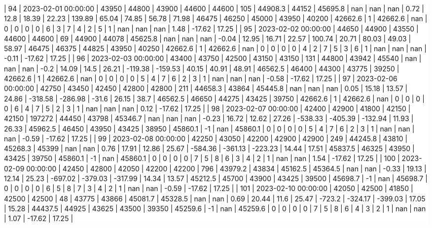 |  94 | 2023-02-01 00:00:00 |  43950 |  44800 | 43900 |   44600 |     44600   |      105 |  44908.3 |    44152 |  45695.8 |     nan   |     nan   |     nan   |  0.72 |    12.8  |    18.39 |    22.23 |        139.89 |          65.04 |          74.85 |           56.78 |           71.98 | 46475   |    46250 |   45000 |    43950 |    40200 |        42662.6 |               1 |         42662.6 |           nan   |                    0 |                 0 |              0 |            0 |           6 |           3 |          7 |            4 |             2 |             5 |             1 |            nan |            nan |            nan |    1.48 | -17.62 | 17.25 |
|  95 | 2023-02-02 00:00:00 |  44650 |  44900 | 43550 |   44600 |     44600   |       69 |  44900   |    44078 |  45625.8 |     nan   |     nan   |     nan   | -0.04 |    12.95 |    16.71 |    22.57 |        100.74 |          20.71 |          80.03 |           49.03 |           58.97 | 46475   |    46375 |   44825 |    43950 |    40250 |        42662.6 |               1 |         42662.6 |           nan   |                    0 |                 0 |              0 |            0 |           4 |           2 |          7 |            5 |             3 |             6 |             1 |            nan |            nan |            nan |   -0.11 | -17.62 | 17.25 |
|  96 | 2023-02-03 00:00:00 |  43400 |  43750 | 42500 |   43150 |     43150   |      131 |  44800   |    43942 |  45540   |     nan   |     nan   |     nan   | -0.2  |    14.09 |    14.5  |    26.21 |       -119.38 |        -159.53 |          40.15 |           40.91 |           48.91 | 46562.5 |    46400 |   44300 |    43775 |    39250 |        42662.6 |               1 |         42662.6 |           nan   |                    0 |                 0 |              0 |            0 |           5 |           4 |          7 |            6 |             2 |             3 |             1 |            nan |            nan |            nan |   -0.58 | -17.62 | 17.25 |
|  97 | 2023-02-06 00:00:00 |  42750 |  43450 | 42450 |   42800 |     42800   |      211 |  44658.3 |    43864 |  45445.8 |     nan   |     nan   |     nan   |  0.05 |    15.18 |    13.57 |    24.86 |       -318.58 |        -286.98 |         -31.6  |           26.15 |           38.7  | 46562.5 |    46650 |   44275 |    43425 |    39750 |        42662.6 |               1 |         42662.6 |           nan   |                    0 |                 0 |              0 |            0 |           6 |           4 |          7 |            5 |             2 |             3 |             1 |            nan |            nan |            nan |    0.12 | -17.62 | 17.25 |
|  98 | 2023-02-07 00:00:00 |  42400 |  42900 | 41800 |   42150 |     42150   |   197272 |  44450   |    43798 |  45346.7 |     nan   |     nan   |     nan   | -0.23 |    16.72 |    12.62 |    27.26 |       -538.33 |        -405.39 |        -132.94 |           11.93 |           26.33 | 45962.5 |    46450 |   43950 |    43425 |    38950 |        45860.1 |              -1 |           nan   |         45860.1 |                    0 |                 0 |              0 |            0 |           5 |           4 |          7 |            6 |             2 |             3 |             1 |            nan |            nan |            nan |   -0.59 | -17.62 | 17.25 |
|  99 | 2023-02-08 00:00:00 |  42250 |  43050 | 42200 |   42900 |     42900   |      249 |  44245.8 |    43810 |  45268.3 |   45399   |     nan   |     nan   |  0.76 |    17.91 |    12.86 |    25.67 |       -584.36 |        -361.13 |        -223.23 |           14.44 |           17.51 | 45837.5 |    46325 |   43950 |    43425 |    39750 |        45860.1 |              -1 |           nan   |         45860.1 |                    0 |                 0 |              0 |            0 |           7 |           5 |          8 |            6 |             3 |             4 |             2 |              1 |            nan |            nan |    1.54 | -17.62 | 17.25 |
| 100 | 2023-02-09 00:00:00 |  42450 |  42800 | 42050 |   42200 |     42200   |      796 |  43979.2 |    43834 |  45162.5 |   45364.5 |     nan   |     nan   | -0.33 |    19.13 |    12.14 |    25.23 |       -697.02 |        -379.03 |        -317.99 |           14.34 |           13.57 | 45212.5 |    45700 |   43900 |    43425 |    39500 |        45698.7 |              -1 |           nan   |         45698.7 |                    0 |                 0 |              0 |            0 |           6 |           5 |          8 |            7 |             3 |             4 |             2 |              1 |            nan |            nan |   -0.59 | -17.62 | 17.25 |
| 101 | 2023-02-10 00:00:00 |  42050 |  42500 | 41850 |   42500 |     42500   |       48 |  43775   |    43866 |  45081.7 |   45328.5 |     nan   |     nan   |  0.69 |    20.44 |    11.6  |    25.47 |       -723.2  |        -324.17 |        -399.03 |           17.05 |           15.28 | 44437.5 |    44925 |   43625 |    43500 |    39350 |        45259.6 |              -1 |           nan   |         45259.6 |                    0 |                 0 |              0 |            0 |           7 |           5 |          8 |            6 |             4 |             3 |             2 |              1 |            nan |            nan |    1.07 | -17.62 | 17.25 |